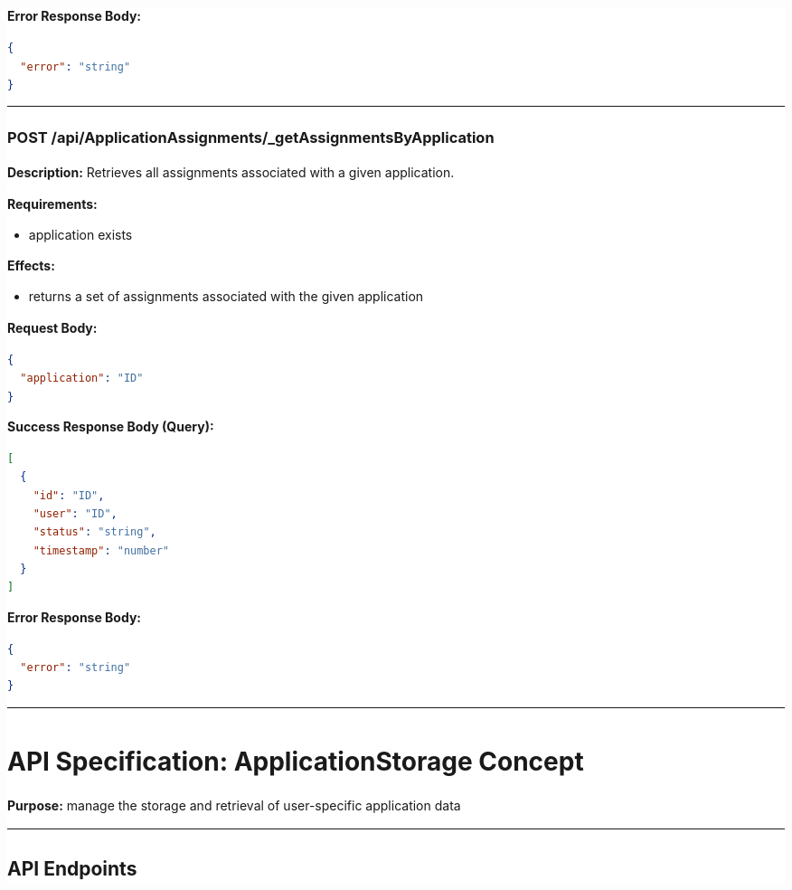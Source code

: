 **Error Response Body:**
```json
{
  "error": "string"
}
```
---

### POST /api/ApplicationAssignments/_getAssignmentsByApplication

**Description:** Retrieves all assignments associated with a given application.

**Requirements:**
- application exists

**Effects:**
- returns a set of assignments associated with the given application

**Request Body:**
```json
{
  "application": "ID"
}
```

**Success Response Body (Query):**
```json
[
  {
    "id": "ID",
    "user": "ID",
    "status": "string",
    "timestamp": "number"
  }
]
```

**Error Response Body:**
```json
{
  "error": "string"
}
```
---

# API Specification: ApplicationStorage Concept

**Purpose:** manage the storage and retrieval of user-specific application data

---

## API Endpoints
